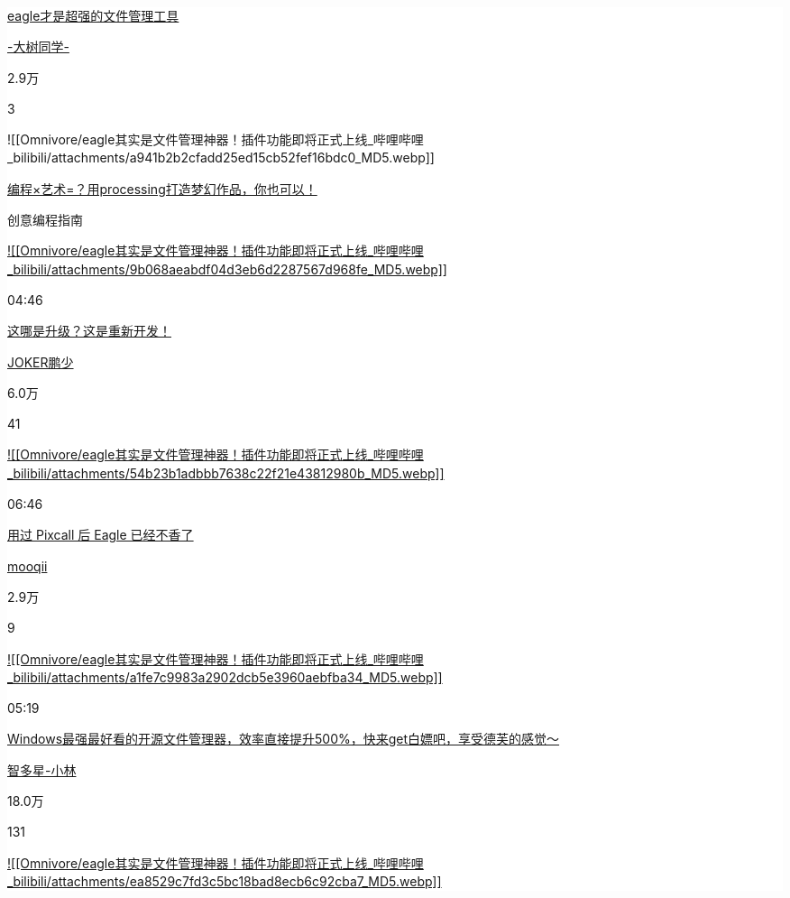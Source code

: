 [eagle才是超强的文件管理工具](https://www.bilibili.com/video/BV1f94y1s7Fk/?spm%5Fid%5Ffrom=333.788.recommend%5Fmore%5Fvideo.-1)

[ \-大树同学-](https://space.bilibili.com/20455847/)

 2.9万

 3

![[Omnivore/eagle其实是文件管理神器！插件功能即将正式上线_哔哩哔哩_bilibili/attachments/a941b2b2cfadd25ed15cb52fef16bdc0_MD5.webp]]

[编程×艺术=？用processing打造梦幻作品，你也可以！](https://www.bilibili.com/cheese/play/ss345?csource=UGCplayer%5Frelevantclass)

 创意编程指南

[![[Omnivore/eagle其实是文件管理神器！插件功能即将正式上线_哔哩哔哩_bilibili/attachments/9b068aeabdf04d3eb6d2287567d968fe_MD5.webp]]](https://www.bilibili.com/video/BV1af421B7sf/?spm%5Fid%5Ffrom=333.788.recommend%5Fmore%5Fvideo.0)

04:46

[这哪是升级？这是重新开发！](https://www.bilibili.com/video/BV1af421B7sf/?spm%5Fid%5Ffrom=333.788.recommend%5Fmore%5Fvideo.0)

[ JOKER鹏少](https://space.bilibili.com/92678046/)

 6.0万

 41

[![[Omnivore/eagle其实是文件管理神器！插件功能即将正式上线_哔哩哔哩_bilibili/attachments/54b23b1adbbb7638c22f21e43812980b_MD5.webp]]](https://www.bilibili.com/video/BV1wP4y197nk/?spm%5Fid%5Ffrom=333.788.recommend%5Fmore%5Fvideo.1)

06:46

[用过 Pixcall 后 Eagle 已经不香了](https://www.bilibili.com/video/BV1wP4y197nk/?spm%5Fid%5Ffrom=333.788.recommend%5Fmore%5Fvideo.1)

[ mooqii](https://space.bilibili.com/14220808/)

 2.9万

 9

[![[Omnivore/eagle其实是文件管理神器！插件功能即将正式上线_哔哩哔哩_bilibili/attachments/a1fe7c9983a2902dcb5e3960aebfba34_MD5.webp]]](https://www.bilibili.com/video/BV1xb4y1Y7fN/?spm%5Fid%5Ffrom=333.788.recommend%5Fmore%5Fvideo.2)

05:19

[Windows最强最好看的开源文件管理器，效率直接提升500%，快来get白嫖吧，享受德芙的感觉～](https://www.bilibili.com/video/BV1xb4y1Y7fN/?spm%5Fid%5Ffrom=333.788.recommend%5Fmore%5Fvideo.2)

[ 智多星-小林](https://space.bilibili.com/2077310556/)

 18.0万

 131

[![[Omnivore/eagle其实是文件管理神器！插件功能即将正式上线_哔哩哔哩_bilibili/attachments/ea8529c7fd3c5bc18bad8ecb6c92cba7_MD5.webp]]](https://www.bilibili.com/video/BV16M411X7dr/?spm%5Fid%5Ffrom=333.788.recommend%5Fmore%5Fvideo.3)
